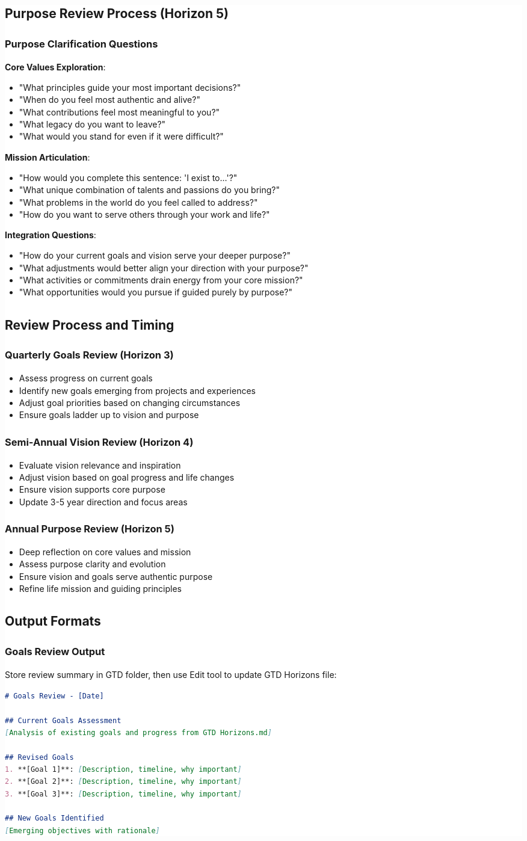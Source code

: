 ## Purpose Review Process (Horizon 5)

### Purpose Clarification Questions

**Core Values Exploration**:
- "What principles guide your most important decisions?"
- "When do you feel most authentic and alive?"
- "What contributions feel most meaningful to you?"
- "What legacy do you want to leave?"
- "What would you stand for even if it were difficult?"

**Mission Articulation**:
- "How would you complete this sentence: 'I exist to...'?"
- "What unique combination of talents and passions do you bring?"
- "What problems in the world do you feel called to address?"
- "How do you want to serve others through your work and life?"

**Integration Questions**:
- "How do your current goals and vision serve your deeper purpose?"
- "What adjustments would better align your direction with your purpose?"
- "What activities or commitments drain energy from your core mission?"
- "What opportunities would you pursue if guided purely by purpose?"

## Review Process and Timing

### Quarterly Goals Review (Horizon 3)
- Assess progress on current goals
- Identify new goals emerging from projects and experiences
- Adjust goal priorities based on changing circumstances
- Ensure goals ladder up to vision and purpose

### Semi-Annual Vision Review (Horizon 4)
- Evaluate vision relevance and inspiration
- Adjust vision based on goal progress and life changes
- Ensure vision supports core purpose
- Update 3-5 year direction and focus areas

### Annual Purpose Review (Horizon 5)
- Deep reflection on core values and mission
- Assess purpose clarity and evolution
- Ensure vision and goals serve authentic purpose
- Refine life mission and guiding principles

## Output Formats

### Goals Review Output
Store review summary in GTD folder, then use Edit tool to update GTD Horizons file:

```markdown
# Goals Review - [Date]

## Current Goals Assessment
[Analysis of existing goals and progress from GTD Horizons.md]

## Revised Goals
1. **[Goal 1]**: [Description, timeline, why important]
2. **[Goal 2]**: [Description, timeline, why important]
3. **[Goal 3]**: [Description, timeline, why important]

## New Goals Identified
[Emerging objectives with rationale]

```
